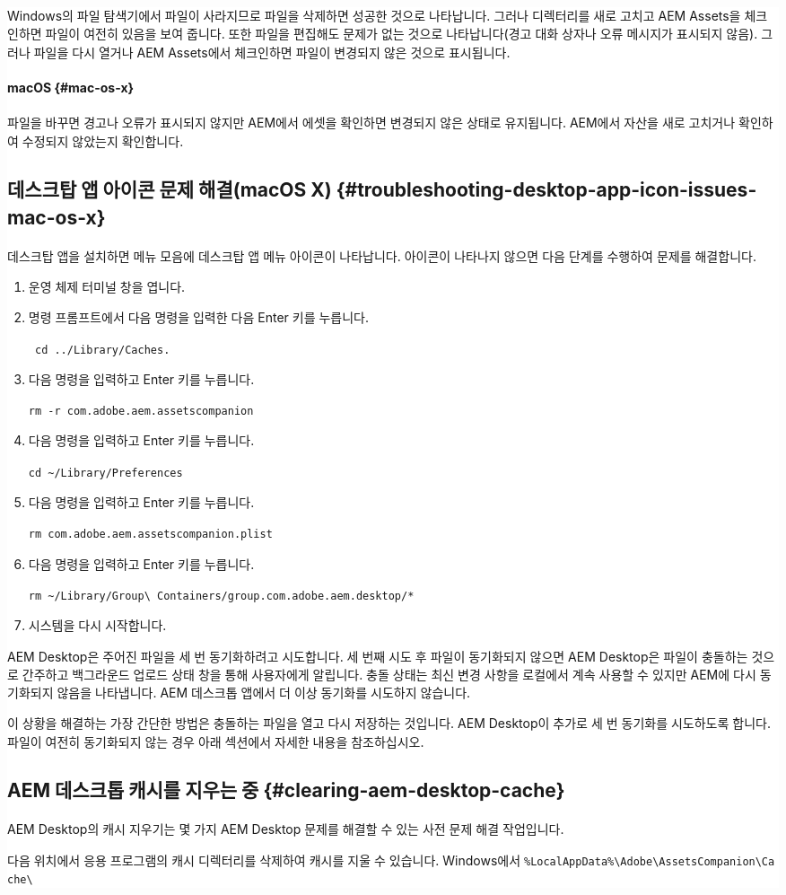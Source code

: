 Windows의 파일 탐색기에서 파일이 사라지므로 파일을 삭제하면 성공한 것으로 나타납니다. 그러나 디렉터리를 새로 고치고 AEM Assets을 체크인하면 파일이 여전히 있음을 보여 줍니다. 또한 파일을 편집해도 문제가 없는 것으로 나타납니다(경고 대화 상자나 오류 메시지가 표시되지 않음). 그러나 파일을 다시 열거나 AEM Assets에서 체크인하면 파일이 변경되지 않은 것으로 표시됩니다.

#### macOS {#mac-os-x}

파일을 바꾸면 경고나 오류가 표시되지 않지만 AEM에서 에셋을 확인하면 변경되지 않은 상태로 유지됩니다. AEM에서 자산을 새로 고치거나 확인하여 수정되지 않았는지 확인합니다.

## 데스크탑 앱 아이콘 문제 해결(macOS X) {#troubleshooting-desktop-app-icon-issues-mac-os-x}

데스크탑 앱을 설치하면 메뉴 모음에 데스크탑 앱 메뉴 아이콘이 나타납니다. 아이콘이 나타나지 않으면 다음 단계를 수행하여 문제를 해결합니다.

1. 운영 체제 터미널 창을 엽니다.
1. 명령 프롬프트에서 다음 명령을 입력한 다음 Enter 키를 누릅니다.

   ```shell
    cd ../Library/Caches.
   ```

1. 다음 명령을 입력하고 Enter 키를 누릅니다.

   ```shell
   rm -r com.adobe.aem.assetscompanion
   ```

1. 다음 명령을 입력하고 Enter 키를 누릅니다.

   ```shell
   cd ~/Library/Preferences
   ```

1. 다음 명령을 입력하고 Enter 키를 누릅니다.

   ```shell
   rm com.adobe.aem.assetscompanion.plist
   ```

1. 다음 명령을 입력하고 Enter 키를 누릅니다.

   ```shell
   rm ~/Library/Group\ Containers/group.com.adobe.aem.desktop/*
   ```

1. 시스템을 다시 시작합니다.

AEM Desktop은 주어진 파일을 세 번 동기화하려고 시도합니다. 세 번째 시도 후 파일이 동기화되지 않으면 AEM Desktop은 파일이 충돌하는 것으로 간주하고 백그라운드 업로드 상태 창을 통해 사용자에게 알립니다. 충돌 상태는 최신 변경 사항을 로컬에서 계속 사용할 수 있지만 AEM에 다시 동기화되지 않음을 나타냅니다. AEM 데스크톱 앱에서 더 이상 동기화를 시도하지 않습니다.

이 상황을 해결하는 가장 간단한 방법은 충돌하는 파일을 열고 다시 저장하는 것입니다. AEM Desktop이 추가로 세 번 동기화를 시도하도록 합니다. 파일이 여전히 동기화되지 않는 경우 아래 섹션에서 자세한 내용을 참조하십시오.

## AEM 데스크톱 캐시를 지우는 중 {#clearing-aem-desktop-cache}

AEM Desktop의 캐시 지우기는 몇 가지 AEM Desktop 문제를 해결할 수 있는 사전 문제 해결 작업입니다.

다음 위치에서 응용 프로그램의 캐시 디렉터리를 삭제하여 캐시를 지울 수 있습니다.
Windows에서 `%LocalAppData%\Adobe\AssetsCompanion\Cache\`
